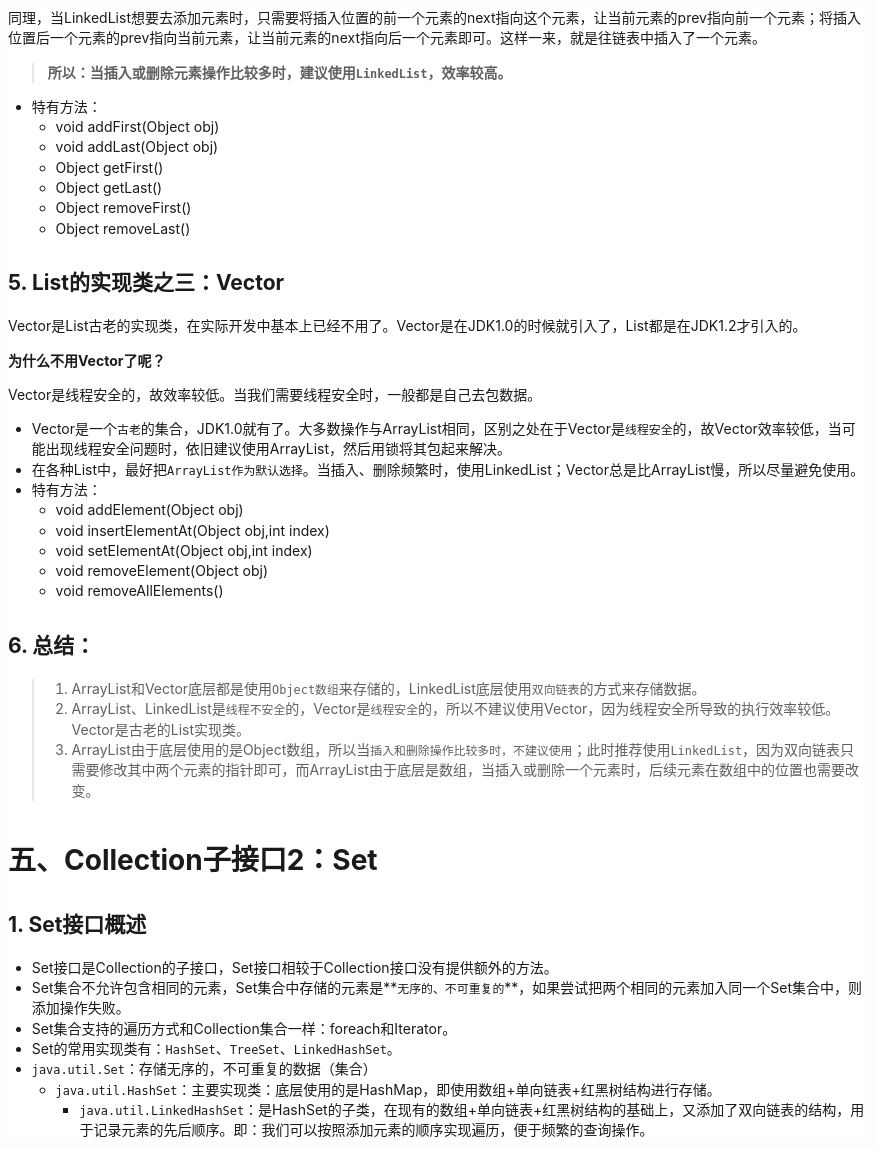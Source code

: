 同理，当LinkedList想要去添加元素时，只需要将插入位置的前一个元素的next指向这个元素，让当前元素的prev指向前一个元素；将插入位置后一个元素的prev指向当前元素，让当前元素的next指向后一个元素即可。这样一来，就是往链表中插入了一个元素。

> **所以：当插入或删除元素操作比较多时，建议使用`LinkedList`，效率较高。**

- 特有方法：
  - void addFirst(Object obj)
  - void addLast(Object obj)	
  - Object getFirst()
  - Object getLast()
  - Object removeFirst()
  - Object removeLast()

## 5. List的实现类之三：Vector

Vector是List古老的实现类，在实际开发中基本上已经不用了。Vector是在JDK1.0的时候就引入了，List都是在JDK1.2才引入的。

**为什么不用Vector了呢？**

Vector是线程安全的，故效率较低。当我们需要线程安全时，一般都是自己去包数据。

* Vector是一个`古老`的集合，JDK1.0就有了。大多数操作与ArrayList相同，区别之处在于Vector是`线程安全`的，故Vector效率较低，当可能出现线程安全问题时，依旧建议使用ArrayList，然后用锁将其包起来解决。
* 在各种List中，最好把`ArrayList作为默认选择`。当插入、删除频繁时，使用LinkedList；Vector总是比ArrayList慢，所以尽量避免使用。
* 特有方法：
  - void addElement(Object obj)
  - void insertElementAt(Object obj,int index)
  - void setElementAt(Object obj,int index)
  - void removeElement(Object obj)
  - void removeAllElements()

## 6. 总结：

> 1. ArrayList和Vector底层都是使用`Object数组`来存储的，LinkedList底层使用`双向链表`的方式来存储数据。
> 2. ArrayList、LinkedList是`线程不安全`的，Vector是`线程安全`的，所以不建议使用Vector，因为线程安全所导致的执行效率较低。Vector是古老的List实现类。
> 3. ArrayList由于底层使用的是Object数组，所以当`插入和删除操作比较多时，不建议使用`；此时推荐使用`LinkedList`，因为双向链表只需要修改其中两个元素的指针即可，而ArrayList由于底层是数组，当插入或删除一个元素时，后续元素在数组中的位置也需要改变。





# 五、Collection子接口2：Set

## 1. Set接口概述

* Set接口是Collection的子接口，Set接口相较于Collection接口没有提供额外的方法。
* Set集合不允许包含相同的元素，Set集合中存储的元素是**`无序的、不可重复的`**，如果尝试把两个相同的元素加入同一个Set集合中，则添加操作失败。
* Set集合支持的遍历方式和Collection集合一样：foreach和Iterator。
* Set的常用实现类有：`HashSet`、`TreeSet`、`LinkedHashSet`。
* `java.util.Set`：存储无序的，不可重复的数据（集合）
  * `java.util.HashSet`：主要实现类：底层使用的是HashMap，即使用数组+单向链表+红黑树结构进行存储。
    * `java.util.LinkedHashSet`：是HashSet的子类，在现有的数组+单向链表+红黑树结构的基础上，又添加了双向链表的结构，用于记录元素的先后顺序。即：我们可以按照添加元素的顺序实现遍历，便于频繁的查询操作。

